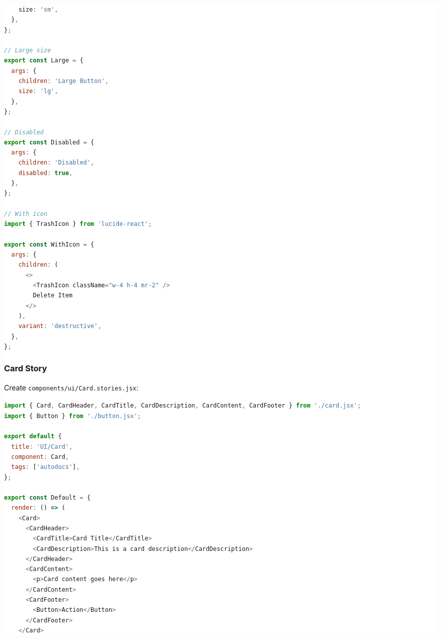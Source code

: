 ```javascript
    size: 'sm',
  },
};

// Large size
export const Large = {
  args: {
    children: 'Large Button',
    size: 'lg',
  },
};

// Disabled
export const Disabled = {
  args: {
    children: 'Disabled',
    disabled: true,
  },
};

// With icon
import { TrashIcon } from 'lucide-react';

export const WithIcon = {
  args: {
    children: (
      <>
        <TrashIcon className="w-4 h-4 mr-2" />
        Delete Item
      </>
    ),
    variant: 'destructive',
  },
};
```

### Card Story

Create `components/ui/Card.stories.jsx`:

```javascript
import { Card, CardHeader, CardTitle, CardDescription, CardContent, CardFooter } from './card.jsx';
import { Button } from './button.jsx';

export default {
  title: 'UI/Card',
  component: Card,
  tags: ['autodocs'],
};

export const Default = {
  render: () => (
    <Card>
      <CardHeader>
        <CardTitle>Card Title</CardTitle>
        <CardDescription>This is a card description</CardDescription>
      </CardHeader>
      <CardContent>
        <p>Card content goes here</p>
      </CardContent>
      <CardFooter>
        <Button>Action</Button>
      </CardFooter>
    </Card>
```